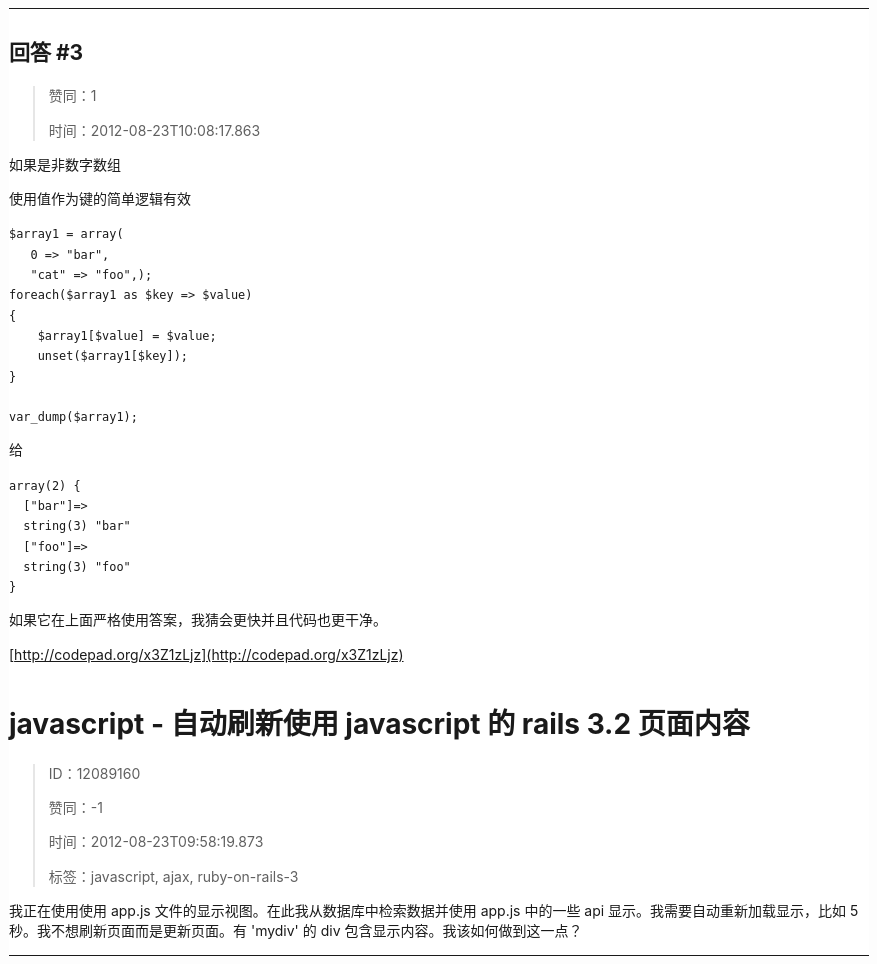 * * *

## 回答 #3

> 赞同：1
> 
> 时间：2012-08-23T10:08:17.863

如果是非数字数组

使用值作为键的简单逻辑有效

```
$array1 = array(
   0 => "bar",
   "cat" => "foo",);
foreach($array1 as $key => $value)
{
    $array1[$value] = $value;
    unset($array1[$key]);
}

var_dump($array1); 
```

给

```
array(2) {
  ["bar"]=>
  string(3) "bar"
  ["foo"]=>
  string(3) "foo"
} 
```

如果它在上面严格使用答案，我猜会更快并且代码也更干净。

[http://codepad.org/x3Z1zLjz](http://codepad.org/x3Z1zLjz)

# javascript - 自动刷新使用 javascript 的 rails 3.2 页面内容

> ID：12089160
> 
> 赞同：-1
> 
> 时间：2012-08-23T09:58:19.873
> 
> 标签：javascript, ajax, ruby-on-rails-3

我正在使用使用 app.js 文件的显示视图。在此我从数据库中检索数据并使用 app.js 中的一些 api 显示。我需要自动重新加载显示，比如 5 秒。我不想刷新页面而是更新页面。有 'mydiv' 的 div 包含显示内容。我该如何做到这一点？

* * *
